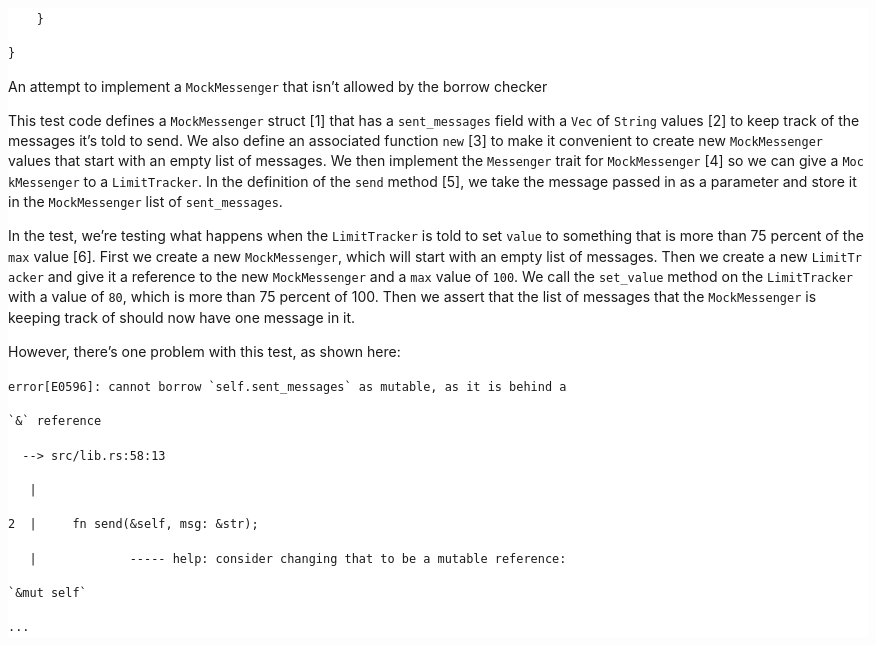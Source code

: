 ```
    }
```

```
}
```

An attempt to implement a `MockMessenger` that isn’t allowed by the borrow
checker

This test code defines a `MockMessenger` struct [1] that has a `sent_messages`
field with a `Vec` of `String` values [2] to keep track of the messages it’s
told to send. We also define an associated function `new` [3] to make it
convenient to create new `MockMessenger` values that start with an empty list
of messages. We then implement the `Messenger` trait for `MockMessenger` [4] so
we can give a `MockMessenger` to a `LimitTracker`. In the definition of the
`send` method [5], we take the message passed in as a parameter and store it in
the `MockMessenger` list of `sent_messages`.

In the test, we’re testing what happens when the `LimitTracker` is told to set
`value` to something that is more than 75 percent of the `max` value [6]. First
we create a new `MockMessenger`, which will start with an empty list of
messages. Then we create a new `LimitTracker` and give it a reference to the
new `MockMessenger` and a `max` value of `100`. We call the `set_value` method
on the `LimitTracker` with a value of `80`, which is more than 75 percent of
100. Then we assert that the list of messages that the `MockMessenger` is
keeping track of should now have one message in it.

However, there’s one problem with this test, as shown here:

```
error[E0596]: cannot borrow `self.sent_messages` as mutable, as it is behind a
```

```
`&` reference
```

```
  --> src/lib.rs:58:13
```

```
   |
```

```
2  |     fn send(&self, msg: &str);
```

```
   |             ----- help: consider changing that to be a mutable reference:
```

```
`&mut self`
```

```
...
```
